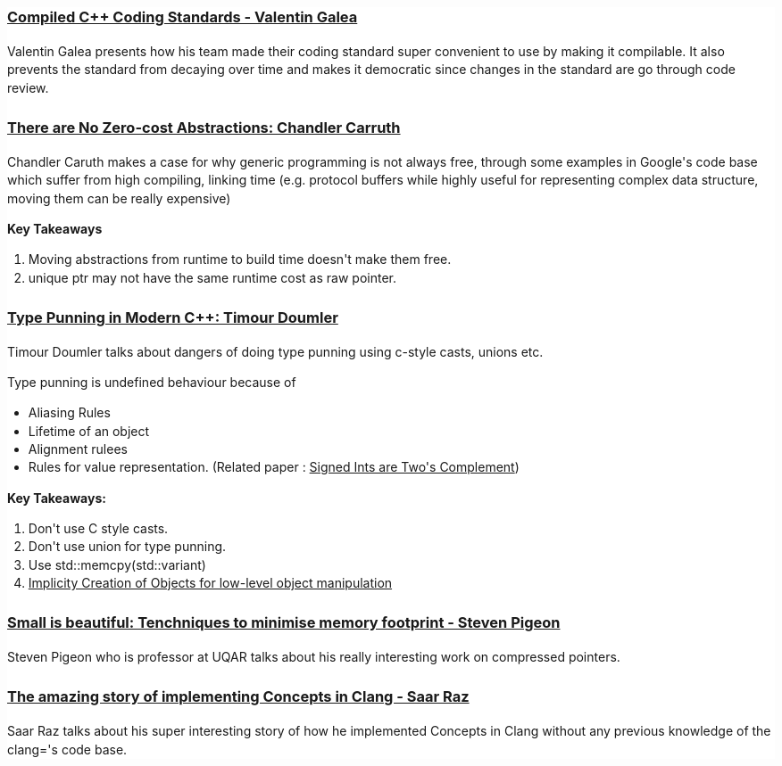 ### [Compiled C++ Coding Standards - Valentin Galea](https://www.youtube.com/watch?v=j0CYkFPGjNg&t=3s)

Valentin Galea presents how his team made their coding standard  super convenient to use by making it compilable. It also prevents the standard from decaying over time and makes it democratic since changes in the standard are go through code review.



### [There are No Zero-cost Abstractions: Chandler Carruth](https://www.youtube.com/watch?v=rHIkrotSwcc)

Chandler Caruth makes a case for why generic programming is not always free, through some examples in Google's code base which suffer from high compiling, linking time (e.g. protocol buffers while highly useful for representing complex data structure, moving them can be really expensive)

**Key Takeaways**

1. Moving abstractions from runtime to build time doesn't make them free.
2. unique ptr may not have the same runtime cost as raw pointer.



### [Type Punning in Modern C++: Timour Doumler](https://www.youtube.com/watch?v=_qzMpk-22cc)

Timour Doumler talks about dangers of doing type punning using c-style casts, unions etc. 

Type punning is undefined behaviour because of

- Aliasing Rules
- Lifetime of an object
- Alignment rulees
- Rules for value representation. (Related paper : [Signed Ints are Two's Complement](http://www.open-std.org/jtc1/sc22/wg21/docs/papers/2018/p0907r4.html ))

**Key Takeaways:**

1. Don't use C style casts.
2. Don't use union for type punning.
3. Use std::memcpy(std::variant)
4. [Implicity Creation of Objects for low-level object manipulation](http://www.open-std.org/jtc1/sc22/wg21/docs/papers/2019/p0593r4.html)

### [Small is beautiful: Tenchniques to minimise memory footprint - Steven Pigeon](https://www.youtube.com/watch?v=Dxy66x6v4HE)

Steven Pigeon who is professor at UQAR talks about his really interesting work on compressed pointers. 

### [The amazing story of implementing Concepts in Clang - Saar Raz](https://www.youtube.com/watch?v=Y1o4rc9P1FQ)

Saar Raz talks about his super interesting story of how he implemented Concepts in Clang without any previous knowledge of the clang='s code base.  
